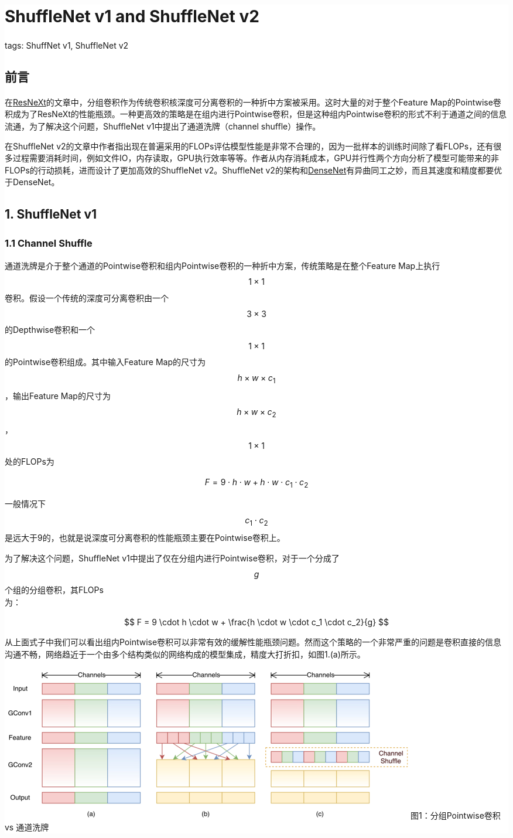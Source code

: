 # ShuffleNet v1 and ShuffleNet v2

tags: ShuffNet v1, ShuffleNet v2

## 前言

在[ResNeXt](https://senliuy.gitbooks.io/advanced-deep-learning/content/di-yi-zhang-ff1a-jing-dian-wang-luo/aggregated-residual-transformations-for-deep-neural-networks.html)的文章中，分组卷积作为传统卷积核深度可分离卷积的一种折中方案被采用。这时大量的对于整个Feature Map的Pointwise卷积成为了ResNeXt的性能瓶颈。一种更高效的策略是在组内进行Pointwise卷积，但是这种组内Pointwise卷积的形式不利于通道之间的信息流通，为了解决这个问题，ShuffleNet v1中提出了通道洗牌（channel shuffle）操作。

在ShuffleNet v2的文章中作者指出现在普遍采用的FLOPs评估模型性能是非常不合理的，因为一批样本的训练时间除了看FLOPs，还有很多过程需要消耗时间，例如文件IO，内存读取，GPU执行效率等等。作者从内存消耗成本，GPU并行性两个方向分析了模型可能带来的非FLOPs的行动损耗，进而设计了更加高效的ShuffleNet v2。ShuffleNet v2的架构和[DenseNet](https://senliuy.gitbooks.io/advanced-deep-learning/content/di-yi-zhang-ff1a-jing-dian-wang-luo/densely-connected-convolutional-networks.html)有异曲同工之妙，而且其速度和精度都要优于DenseNet。

## 1. ShuffleNet v1

### 1.1 Channel Shuffle

通道洗牌是介于整个通道的Pointwise卷积和组内Pointwise卷积的一种折中方案，传统策略是在整个Feature Map上执行$$1\times1$$卷积。假设一个传统的深度可分离卷积由一个$$3\times3$$的Depthwise卷积和一个$$1\times1$$的Pointwise卷积组成。其中输入Feature Map的尺寸为$$h\times w \times c_1$$，输出Feature Map的尺寸为$$h \times w \times c_2$$，$$1\times1$$处的FLOPs为

$$
F = 9 \cdot h \cdot w + h \cdot w \cdot c_1 \cdot c_2
$$

一般情况下$$c_1 \cdot c_2$$是远大于9的，也就是说深度可分离卷积的性能瓶颈主要在Pointwise卷积上。

为了解决这个问题，ShuffleNet v1中提出了仅在分组内进行Pointwise卷积，对于一个分成了$$g$$个组的分组卷积，其FLOPs  
为：

$$
F = 9 \cdot h \cdot w + \frac{h \cdot w \cdot c_1 \cdot c_2}{g}
$$

从上面式子中我们可以看出组内Pointwise卷积可以非常有效的缓解性能瓶颈问题。然而这个策略的一个非常严重的问题是卷积直接的信息沟通不畅，网络趋近于一个由多个结构类似的网络构成的模型集成，精度大打折扣，如图1.\(a\)所示。

 ![&#x56FE;1&#xFF1A;&#x5206;&#x7EC4;Pointwise&#x5377;&#x79EF; vs &#x901A;&#x9053;&#x6D17;&#x724C;](../.gitbook/assets/ShuffleNet_1.png)图1：分组Pointwise卷积 vs 通道洗牌
